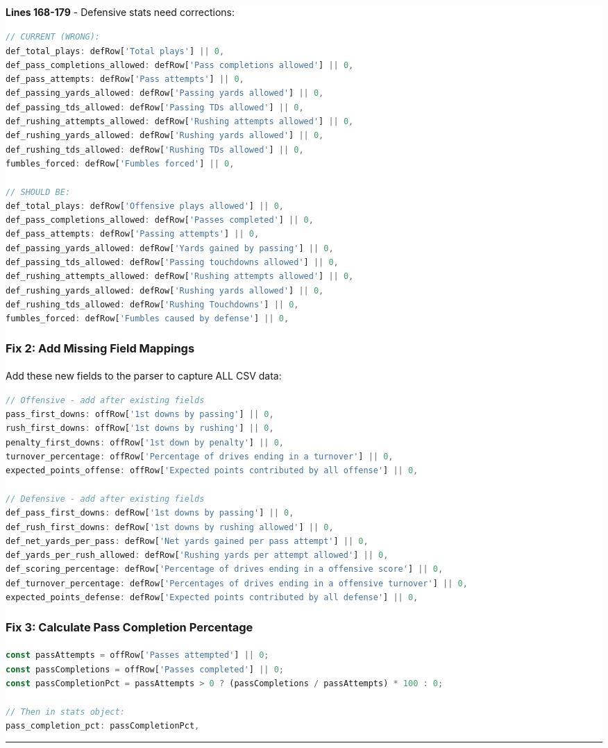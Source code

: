 **Lines 168-179** - Defensive stats need corrections:
```typescript
// CURRENT (WRONG):
def_total_plays: defRow['Total plays'] || 0,
def_pass_completions_allowed: defRow['Pass completions allowed'] || 0,
def_pass_attempts: defRow['Pass attempts'] || 0,
def_passing_yards_allowed: defRow['Passing yards allowed'] || 0,
def_passing_tds_allowed: defRow['Passing TDs allowed'] || 0,
def_rushing_attempts_allowed: defRow['Rushing attempts allowed'] || 0,
def_rushing_yards_allowed: defRow['Rushing yards allowed'] || 0,
def_rushing_tds_allowed: defRow['Rushing TDs allowed'] || 0,
fumbles_forced: defRow['Fumbles forced'] || 0,

// SHOULD BE:
def_total_plays: defRow['Offensive plays allowed'] || 0,
def_pass_completions_allowed: defRow['Passes completed'] || 0,
def_pass_attempts: defRow['Passing attempts'] || 0,
def_passing_yards_allowed: defRow['Yards gained by passing'] || 0,
def_passing_tds_allowed: defRow['Passing touchdowns allowed'] || 0,
def_rushing_attempts_allowed: defRow['Rushing attempts allowed'] || 0,
def_rushing_yards_allowed: defRow['Rushing yards allowed'] || 0,
def_rushing_tds_allowed: defRow['Rushing Touchdowns'] || 0,
fumbles_forced: defRow['Fumbles caused by defense'] || 0,
```

### Fix 2: Add Missing Field Mappings

Add these new fields to the parser to capture ALL CSV data:

```typescript
// Offensive - add after existing fields
pass_first_downs: offRow['1st downs by passing'] || 0,
rush_first_downs: offRow['1st downs by rushing'] || 0,
penalty_first_downs: offRow['1st down by penalty'] || 0,
turnover_percentage: offRow['Percentage of drives ending in a turnover'] || 0,
expected_points_offense: offRow['Expected points contributed by all offense'] || 0,

// Defensive - add after existing fields
def_pass_first_downs: defRow['1st downs by passing'] || 0,
def_rush_first_downs: defRow['1st downs by rushing allowed'] || 0,
def_net_yards_per_pass: defRow['Net yards gained per pass attempt'] || 0,
def_yards_per_rush_allowed: defRow['Rushing yards per attempt allowed'] || 0,
def_scoring_percentage: defRow['Percentage of drives ending in a offensive score'] || 0,
def_turnover_percentage: defRow['Percentages of drives ending in a offensive turnover'] || 0,
expected_points_defense: defRow['Expected points contributed by all defense'] || 0,
```

### Fix 3: Calculate Pass Completion Percentage

```typescript
const passAttempts = offRow['Passes attempted'] || 0;
const passCompletions = offRow['Passes completed'] || 0;
const passCompletionPct = passAttempts > 0 ? (passCompletions / passAttempts) * 100 : 0;

// Then in stats object:
pass_completion_pct: passCompletionPct,
```

---